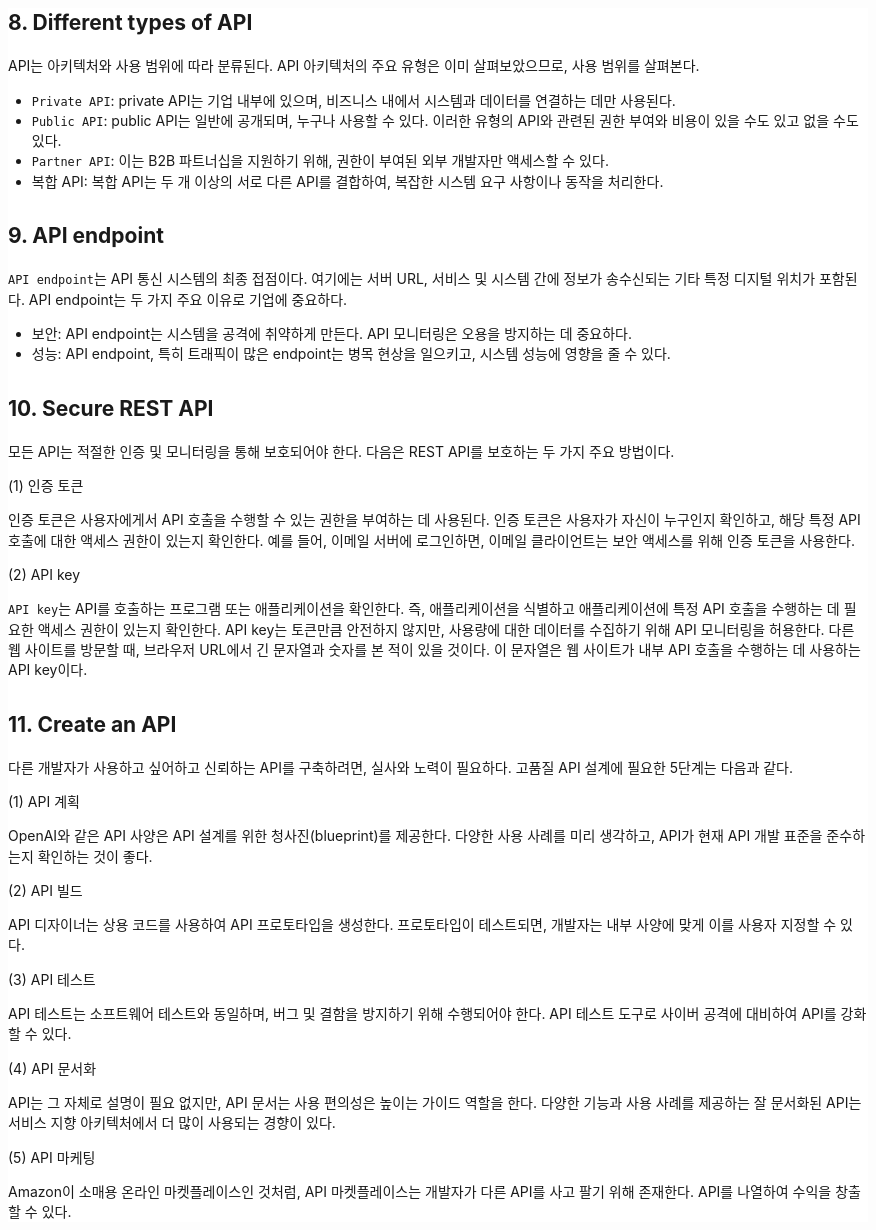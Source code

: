 ## 8. Different types of API

API는 아키텍처와 사용 범위에 따라 분류된다. API 아키텍처의 주요 유형은 이미 살펴보았으므로, 사용 범위를 살펴본다.

* `Private API`: private API는 기업 내부에 있으며, 비즈니스 내에서 시스템과 데이터를 연결하는 데만 사용된다.
* `Public API`: public API는 일반에 공개되며, 누구나 사용할 수 있다. 이러한 유형의 API와 관련된 권한 부여와 비용이 있을 수도 있고 없을 수도 있다.
* `Partner API`: 이는 B2B 파트너십을 지원하기 위해, 권한이 부여된 외부 개발자만 액세스할 수 있다.
* 복합 API: 복합 API는 두 개 이상의 서로 다른 API를 결합하여, 복잡한 시스템 요구 사항이나 동작을 처리한다.

## 9. API endpoint

`API endpoint`는 API 통신 시스템의 최종 접점이다. 여기에는 서버 URL, 서비스 및 시스템 간에 정보가 송수신되는 기타 특정 디지털 위치가 포함된다. API endpoint는 두 가지 주요 이유로 기업에 중요하다.

* 보안: API endpoint는 시스템을 공격에 취약하게 만든다. API 모니터링은 오용을 방지하는 데 중요하다.
* 성능: API endpoint, 특히 트래픽이 많은 endpoint는 병목 현상을 일으키고, 시스템 성능에 영향을 줄 수 있다.

## 10. Secure REST API

모든 API는 적절한 인증 및 모니터링을 통해 보호되어야 한다. 다음은 REST API를 보호하는 두 가지 주요 방법이다.

(1) 인증 토큰

인증 토큰은 사용자에게서 API 호출을 수행할 수 있는 권한을 부여하는 데 사용된다. 인증 토큰은 사용자가 자신이 누구인지 확인하고, 해당 특정 API 호출에 대한 액세스 권한이 있는지 확인한다. 예를 들어, 이메일 서버에 로그인하면, 이메일 클라이언트는 보안 액세스를 위해 인증 토큰을 사용한다.

(2) API key

`API key`는 API를 호출하는 프로그램 또는 애플리케이션을 확인한다. 즉, 애플리케이션을 식별하고 애플리케이션에 특정 API 호출을 수행하는 데 필요한 액세스 권한이 있는지 확인한다. API key는 토큰만큼 안전하지 않지만, 사용량에 대한 데이터를 수집하기 위해 API 모니터링을 허용한다. 다른 웹 사이트를 방문할 때, 브라우저 URL에서 긴 문자열과 숫자를 본 적이 있을 것이다. 이 문자열은 웹 사이트가 내부 API 호출을 수행하는 데 사용하는 API key이다.

## 11. Create an API

다른 개발자가 사용하고 싶어하고 신뢰하는 API를 구축하려면, 실사와 노력이 필요하다. 고품질 API 설계에 필요한 5단계는 다음과 같다.

(1) API 계획

OpenAI와 같은 API 사양은 API 설계를 위한 청사진(blueprint)를 제공한다. 다양한 사용 사례를 미리 생각하고, API가 현재 API 개발 표준을 준수하는지 확인하는 것이 좋다.

(2) API 빌드

API 디자이너는 상용 코드를 사용하여 API 프로토타입을 생성한다. 프로토타입이 테스트되면, 개발자는 내부 사양에 맞게 이를 사용자 지정할 수 있다.

(3) API 테스트

API 테스트는 소프트웨어 테스트와 동일하며, 버그 및 결함을 방지하기 위해 수행되어야 한다. API 테스트 도구로 사이버 공격에 대비하여 API를 강화할 수 있다.

(4) API 문서화

API는 그 자체로 설명이 필요 없지만, API 문서는 사용 편의성은 높이는 가이드 역할을 한다. 다양한 기능과 사용 사례를 제공하는 잘 문서화된 API는 서비스 지향 아키텍처에서 더 많이 사용되는 경향이 있다.

(5) API 마케팅

Amazon이 소매용 온라인 마켓플레이스인 것처럼, API 마켓플레이스는 개발자가 다른 API를 사고 팔기 위해 존재한다. API를 나열하여 수익을 창출할 수 있다.
